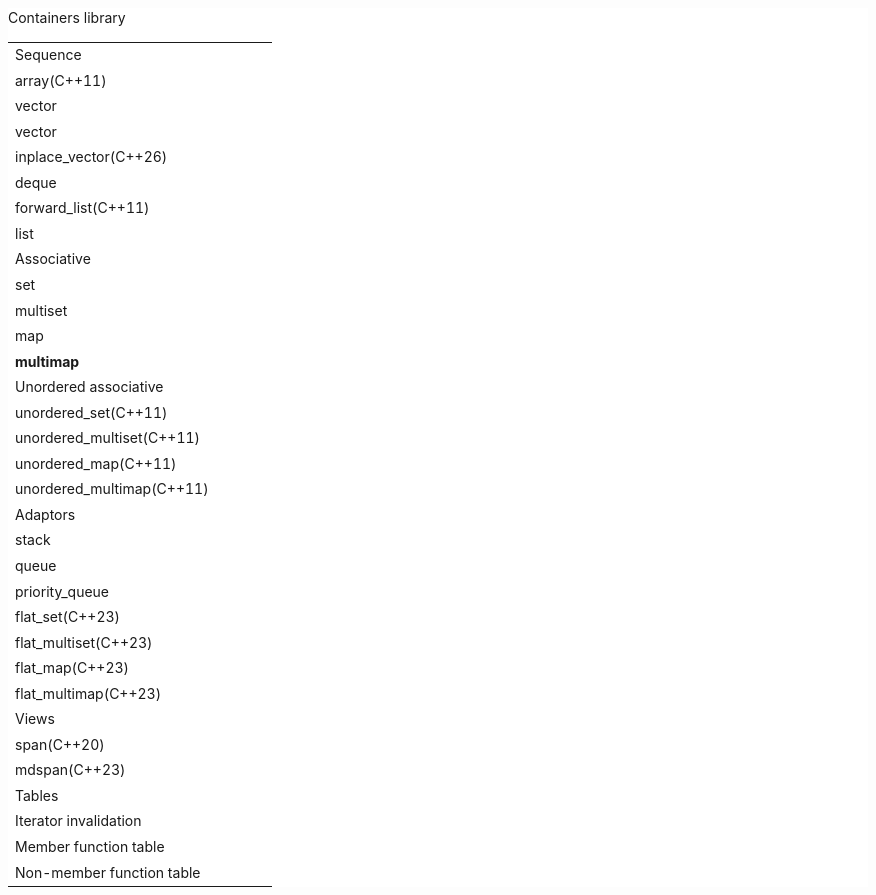 Containers library

|  |  |  |  |  |
| --- | --- | --- | --- | --- |
| Sequence | | | | |
| array(C++11) | | | | |
| vector | | | | |
| vector<bool> | | | | |
| inplace_vector(C++26) | | | | |
| deque | | | | |
| forward_list(C++11) | | | | |
| list | | | | |
| Associative | | | | |
| set | | | | |
| multiset | | | | |
| map | | | | |
| ****multimap**** | | | | |
| Unordered associative | | | | |
| unordered_set(C++11) | | | | |
| unordered_multiset(C++11) | | | | |
| unordered_map(C++11) | | | | |
| unordered_multimap(C++11) | | | | |
| Adaptors | | | | |
| stack | | | | |
| queue | | | | |
| priority_queue | | | | |
| flat_set(C++23) | | | | |
| flat_multiset(C++23) | | | | |
| flat_map(C++23) | | | | |
| flat_multimap(C++23) | | | | |
| Views | | | | |
| span(C++20) | | | | |
| mdspan(C++23) | | | | |
| Tables | | | | |
| Iterator invalidation | | | | |
| Member function table | | | | |
| Non-member function table | | | | |
